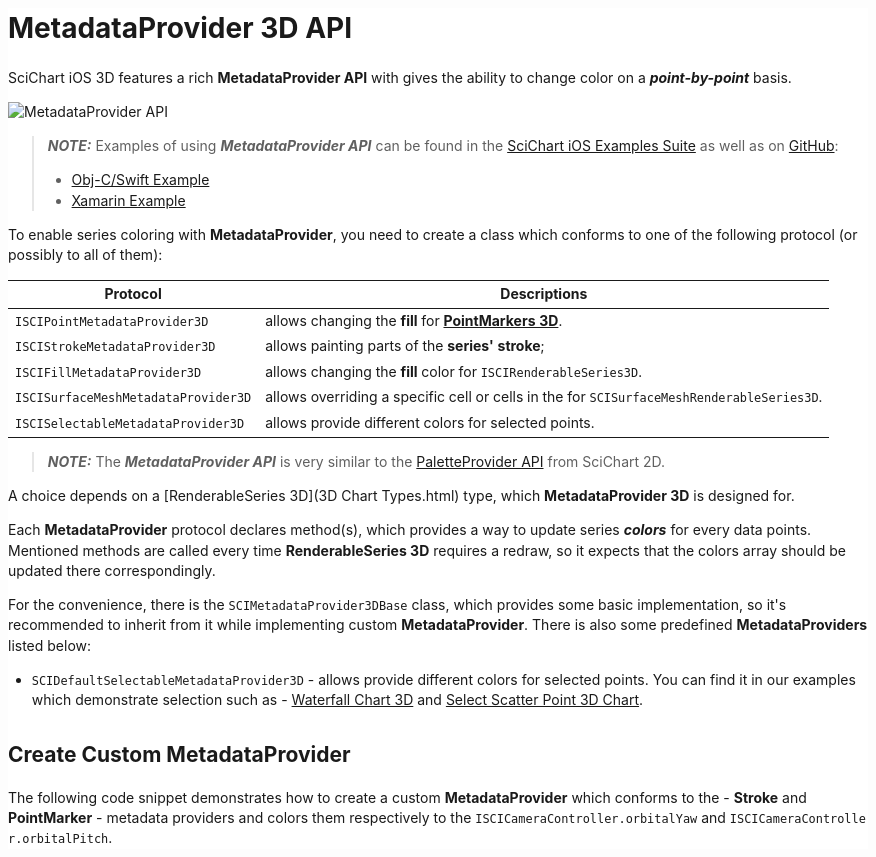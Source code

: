 # MetadataProvider 3D API
SciChart iOS 3D features a rich **MetadataProvider API** with gives the ability to change color on a ***point-by-point*** basis.

![MetadataProvider API](img/chart-types-3d/surface-mesh-3d-with-metadata-provider.png)

> **_NOTE:_** Examples of using ***MetadataProvider API*** can be found in the [SciChart iOS Examples Suite](https://www.scichart.com/examples/ios-chart/) as well as on [GitHub](https://github.com/ABTSoftware/SciChart.iOS.Examples):
> 
> - [Obj-C/Swift Example](https://www.scichart.com/example/ios-3d-chart-example-surface-mesh-palette-provider/)
> - [Xamarin Example](https://www.scichart.com/example/xamarin-3d-chart-example-surface-mesh-palette-provider/)

To enable series coloring with **MetadataProvider**, you need to create a class which conforms to one of the following protocol (or possibly to all of them):

| **Protocol**                        | **Descriptions**                                                                          |
| ----------------------------------- | ----------------------------------------------------------------------------------------- | 
| `ISCIPointMetadataProvider3D`       | allows changing the **fill** for **[PointMarkers 3D](pointmarker-3d-api.html)**.          |
| `ISCIStrokeMetadataProvider3D`      | allows painting parts of the **series' stroke**;                                          |
| `ISCIFillMetadataProvider3D`        | allows changing the **fill** color for `ISCIRenderableSeries3D`.                          |
| `ISCISurfaceMeshMetadataProvider3D` | allows overriding a specific cell or cells in the for `SCISurfaceMeshRenderableSeries3D`. |
| `ISCISelectableMetadataProvider3D`  | allows provide different colors for selected points.                                      |

> **_NOTE:_** The ***MetadataProvider API*** is very similar to the [PaletteProvider API](paletteprovider-api.html) from SciChart 2D.

A choice depends on a [RenderableSeries 3D](3D Chart Types.html) type, which **MetadataProvider 3D** is designed for.

Each **MetadataProvider** protocol declares method(s), which provides a way to update series ***colors*** for every data points. 
Mentioned methods are called every time **RenderableSeries 3D** requires a redraw, so it expects that the colors array should be updated there correspondingly.

For the convenience, there is the `SCIMetadataProvider3DBase` class, which provides some basic implementation, so it's recommended to inherit from it while implementing custom **MetadataProvider**. There is also some predefined **MetadataProviders** listed below:
- `SCIDefaultSelectableMetadataProvider3D` - allows provide different colors for selected points. You can find it in our examples which demonstrate selection such as - [Waterfall Chart 3D](https://www.scichart.com/example/ios-chart/ios-3d-chart-example-simple-waterfall/) and [Select Scatter Point 3D Chart](https://www.scichart.com/example/ios-chart/ios-3d-chart-example-select-scatter-point/).

## Create Custom MetadataProvider
The following code snippet demonstrates how to create a custom **MetadataProvider** which conforms to the - **Stroke** and **PointMarker** - metadata providers and colors them respectively to the `ISCICameraController.orbitalYaw` and `ISCICameraController.orbitalPitch`.
